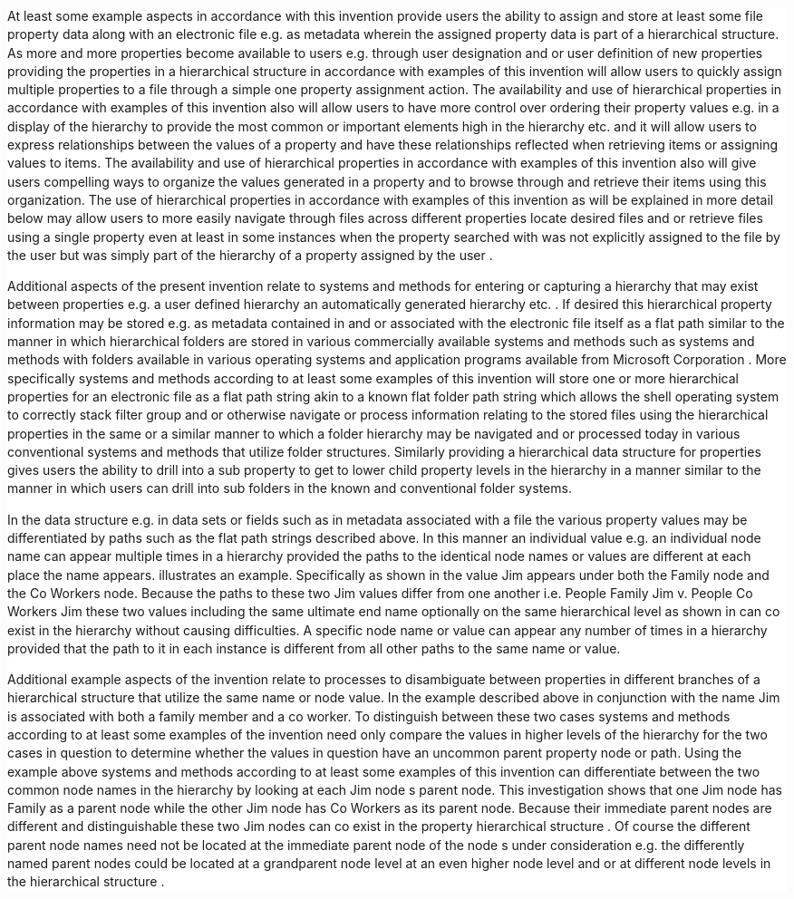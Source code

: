 At least some example aspects in accordance with this invention provide users the ability to assign and store at least some file property data along with an electronic file e.g. as metadata wherein the assigned property data is part of a hierarchical structure. As more and more properties become available to users e.g. through user designation and or user definition of new properties providing the properties in a hierarchical structure in accordance with examples of this invention will allow users to quickly assign multiple properties to a file through a simple one property assignment action. The availability and use of hierarchical properties in accordance with examples of this invention also will allow users to have more control over ordering their property values e.g. in a display of the hierarchy to provide the most common or important elements high in the hierarchy etc. and it will allow users to express relationships between the values of a property and have these relationships reflected when retrieving items or assigning values to items. The availability and use of hierarchical properties in accordance with examples of this invention also will give users compelling ways to organize the values generated in a property and to browse through and retrieve their items using this organization. The use of hierarchical properties in accordance with examples of this invention as will be explained in more detail below may allow users to more easily navigate through files across different properties locate desired files and or retrieve files using a single property even at least in some instances when the property searched with was not explicitly assigned to the file by the user but was simply part of the hierarchy of a property assigned by the user .

Additional aspects of the present invention relate to systems and methods for entering or capturing a hierarchy that may exist between properties e.g. a user defined hierarchy an automatically generated hierarchy etc. . If desired this hierarchical property information may be stored e.g. as metadata contained in and or associated with the electronic file itself as a flat path similar to the manner in which hierarchical folders are stored in various commercially available systems and methods such as systems and methods with folders available in various operating systems and application programs available from Microsoft Corporation . More specifically systems and methods according to at least some examples of this invention will store one or more hierarchical properties for an electronic file as a flat path string akin to a known flat folder path string which allows the shell operating system to correctly stack filter group and or otherwise navigate or process information relating to the stored files using the hierarchical properties in the same or a similar manner to which a folder hierarchy may be navigated and or processed today in various conventional systems and methods that utilize folder structures. Similarly providing a hierarchical data structure for properties gives users the ability to drill into a sub property to get to lower child property levels in the hierarchy in a manner similar to the manner in which users can drill into sub folders in the known and conventional folder systems.

In the data structure e.g. in data sets or fields such as in metadata associated with a file the various property values may be differentiated by paths such as the flat path strings described above. In this manner an individual value e.g. an individual node name can appear multiple times in a hierarchy provided the paths to the identical node names or values are different at each place the name appears. illustrates an example. Specifically as shown in the value Jim appears under both the Family node and the Co Workers node. Because the paths to these two Jim values differ from one another i.e. People Family Jim v. People Co Workers Jim these two values including the same ultimate end name optionally on the same hierarchical level as shown in can co exist in the hierarchy without causing difficulties. A specific node name or value can appear any number of times in a hierarchy provided that the path to it in each instance is different from all other paths to the same name or value.

Additional example aspects of the invention relate to processes to disambiguate between properties in different branches of a hierarchical structure that utilize the same name or node value. In the example described above in conjunction with the name Jim is associated with both a family member and a co worker. To distinguish between these two cases systems and methods according to at least some examples of the invention need only compare the values in higher levels of the hierarchy for the two cases in question to determine whether the values in question have an uncommon parent property node or path. Using the example above systems and methods according to at least some examples of this invention can differentiate between the two common node names in the hierarchy by looking at each Jim node s parent node. This investigation shows that one Jim node has Family as a parent node while the other Jim node has Co Workers as its parent node. Because their immediate parent nodes are different and distinguishable these two Jim nodes can co exist in the property hierarchical structure . Of course the different parent node names need not be located at the immediate parent node of the node s under consideration e.g. the differently named parent nodes could be located at a grandparent node level at an even higher node level and or at different node levels in the hierarchical structure .
